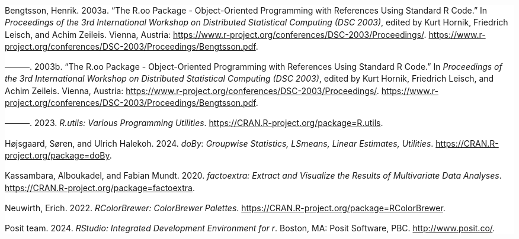</div>

<div id="ref-RmethodsS3" class="csl-entry">

Bengtsson, Henrik. 2003a. “The <span class="nocase">R.oo</span>
Package - Object-Oriented Programming with References Using Standard R
Code.” In *Proceedings of the 3rd International Workshop on Distributed
Statistical Computing (DSC 2003)*, edited by Kurt Hornik, Friedrich
Leisch, and Achim Zeileis. Vienna, Austria:
https://www.r-project.org/conferences/DSC-2003/Proceedings/.
<https://www.r-project.org/conferences/DSC-2003/Proceedings/Bengtsson.pdf>.

</div>

<div id="ref-Roo" class="csl-entry">

———. 2003b. “The <span class="nocase">R.oo</span> Package -
Object-Oriented Programming with References Using Standard R Code.” In
*Proceedings of the 3rd International Workshop on Distributed
Statistical Computing (DSC 2003)*, edited by Kurt Hornik, Friedrich
Leisch, and Achim Zeileis. Vienna, Austria:
https://www.r-project.org/conferences/DSC-2003/Proceedings/.
<https://www.r-project.org/conferences/DSC-2003/Proceedings/Bengtsson.pdf>.

</div>

<div id="ref-Rutils" class="csl-entry">

———. 2023. *<span class="nocase">R.utils</span>: Various Programming
Utilities*. <https://CRAN.R-project.org/package=R.utils>.

</div>

<div id="ref-doBy" class="csl-entry">

Højsgaard, Søren, and Ulrich Halekoh. 2024.
*<span class="nocase">doBy</span>: Groupwise Statistics, LSmeans, Linear
Estimates, Utilities*. <https://CRAN.R-project.org/package=doBy>.

</div>

<div id="ref-factoextra" class="csl-entry">

Kassambara, Alboukadel, and Fabian Mundt. 2020.
*<span class="nocase">factoextra</span>: Extract and Visualize the
Results of Multivariate Data Analyses*.
<https://CRAN.R-project.org/package=factoextra>.

</div>

<div id="ref-RColorBrewer" class="csl-entry">

Neuwirth, Erich. 2022. *RColorBrewer: ColorBrewer Palettes*.
<https://CRAN.R-project.org/package=RColorBrewer>.

</div>

<div id="ref-rstudio" class="csl-entry">

Posit team. 2024. *RStudio: Integrated Development Environment for r*.
Boston, MA: Posit Software, PBC. <http://www.posit.co/>.

